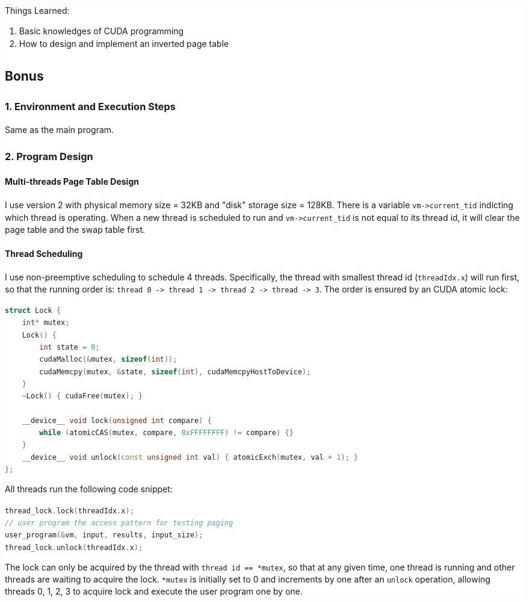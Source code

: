 Things Learned:

1. Basic knowledges of CUDA programming
2. How to design and implement an inverted page table

## Bonus

### 1. Environment and Execution Steps

Same as the main program.

### 2. Program Design

#### Multi-threads Page Table Design

I use version 2 with physical memory size = 32KB and "disk" storage size = 128KB. There is a variable `vm->current_tid` indicting which thread is operating. When a new thread is scheduled to run and `vm->current_tid` is not equal to its thread id, it will clear the page table and the swap table first.

#### Thread Scheduling

I use non-preemptive scheduling to schedule 4 threads. Specifically, the thread with smallest thread id (`threadIdx.x`) will run first, so that the running order is: `thread 0 -> thread 1 -> thread 2 -> thread -> 3`. The order is ensured by an CUDA atomic lock:

```c++
struct Lock {
    int* mutex;
    Lock() {
        int state = 0;
        cudaMalloc(&mutex, sizeof(int));
        cudaMemcpy(mutex, &state, sizeof(int), cudaMemcpyHostToDevice);
    }
    ~Lock() { cudaFree(mutex); }
    
    __device__ void lock(unsigned int compare) {
        while (atomicCAS(mutex, compare, 0xFFFFFFFF) != compare) {}
    }
    __device__ void unlock(const unsigned int val) { atomicExch(mutex, val + 1); }
};
```

All threads run the following code snippet:

```c++
thread_lock.lock(threadIdx.x);
// user program the access pattern for testing paging
user_program(&vm, input, results, input_size);
thread_lock.unlock(threadIdx.x);
```

The lock can only be acquired by the thread with `thread id == *mutex`, so that at any given time, one thread is running and other threads are waiting to acquire the lock. `*mutex` is initially set to 0 and increments by one after an `unlock` operation, allowing threads 0, 1, 2, 3 to acquire lock and execute the user program one by one.
